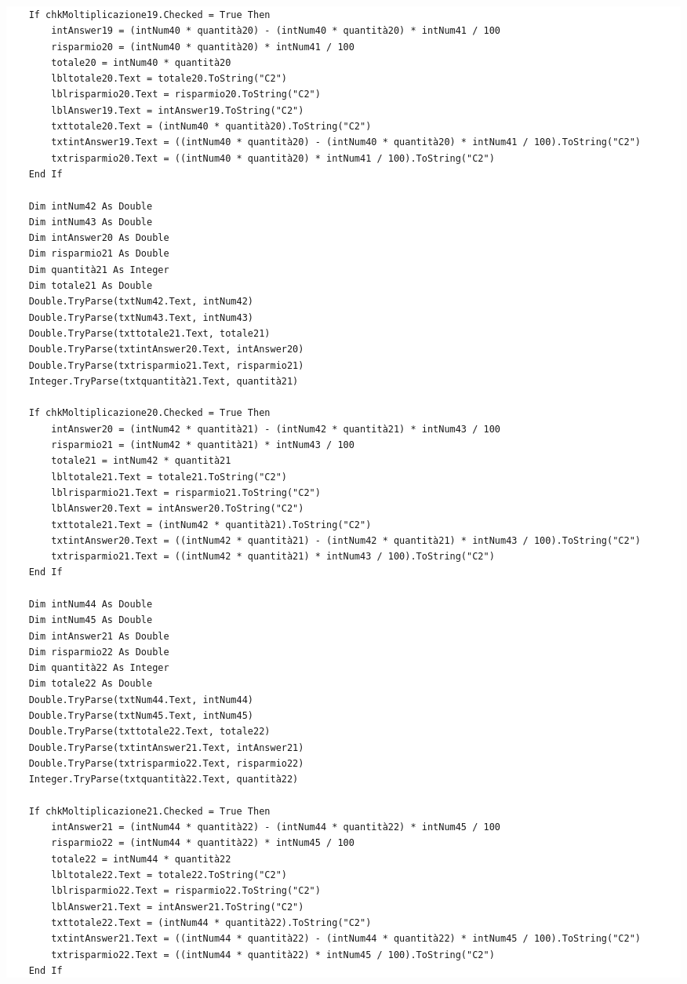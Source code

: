         If chkMoltiplicazione19.Checked = True Then
            intAnswer19 = (intNum40 * quantità20) - (intNum40 * quantità20) * intNum41 / 100
            risparmio20 = (intNum40 * quantità20) * intNum41 / 100
            totale20 = intNum40 * quantità20
            lbltotale20.Text = totale20.ToString("C2")
            lblrisparmio20.Text = risparmio20.ToString("C2")
            lblAnswer19.Text = intAnswer19.ToString("C2")
            txttotale20.Text = (intNum40 * quantità20).ToString("C2")
            txtintAnswer19.Text = ((intNum40 * quantità20) - (intNum40 * quantità20) * intNum41 / 100).ToString("C2")
            txtrisparmio20.Text = ((intNum40 * quantità20) * intNum41 / 100).ToString("C2")
        End If

        Dim intNum42 As Double
        Dim intNum43 As Double
        Dim intAnswer20 As Double
        Dim risparmio21 As Double
        Dim quantità21 As Integer
        Dim totale21 As Double
        Double.TryParse(txtNum42.Text, intNum42)
        Double.TryParse(txtNum43.Text, intNum43)
        Double.TryParse(txttotale21.Text, totale21)
        Double.TryParse(txtintAnswer20.Text, intAnswer20)
        Double.TryParse(txtrisparmio21.Text, risparmio21)
        Integer.TryParse(txtquantità21.Text, quantità21)

        If chkMoltiplicazione20.Checked = True Then
            intAnswer20 = (intNum42 * quantità21) - (intNum42 * quantità21) * intNum43 / 100
            risparmio21 = (intNum42 * quantità21) * intNum43 / 100
            totale21 = intNum42 * quantità21
            lbltotale21.Text = totale21.ToString("C2")
            lblrisparmio21.Text = risparmio21.ToString("C2")
            lblAnswer20.Text = intAnswer20.ToString("C2")
            txttotale21.Text = (intNum42 * quantità21).ToString("C2")
            txtintAnswer20.Text = ((intNum42 * quantità21) - (intNum42 * quantità21) * intNum43 / 100).ToString("C2")
            txtrisparmio21.Text = ((intNum42 * quantità21) * intNum43 / 100).ToString("C2")
        End If

        Dim intNum44 As Double
        Dim intNum45 As Double
        Dim intAnswer21 As Double
        Dim risparmio22 As Double
        Dim quantità22 As Integer
        Dim totale22 As Double
        Double.TryParse(txtNum44.Text, intNum44)
        Double.TryParse(txtNum45.Text, intNum45)
        Double.TryParse(txttotale22.Text, totale22)
        Double.TryParse(txtintAnswer21.Text, intAnswer21)
        Double.TryParse(txtrisparmio22.Text, risparmio22)
        Integer.TryParse(txtquantità22.Text, quantità22)

        If chkMoltiplicazione21.Checked = True Then
            intAnswer21 = (intNum44 * quantità22) - (intNum44 * quantità22) * intNum45 / 100
            risparmio22 = (intNum44 * quantità22) * intNum45 / 100
            totale22 = intNum44 * quantità22
            lbltotale22.Text = totale22.ToString("C2")
            lblrisparmio22.Text = risparmio22.ToString("C2")
            lblAnswer21.Text = intAnswer21.ToString("C2")
            txttotale22.Text = (intNum44 * quantità22).ToString("C2")
            txtintAnswer21.Text = ((intNum44 * quantità22) - (intNum44 * quantità22) * intNum45 / 100).ToString("C2")
            txtrisparmio22.Text = ((intNum44 * quantità22) * intNum45 / 100).ToString("C2")
        End If
